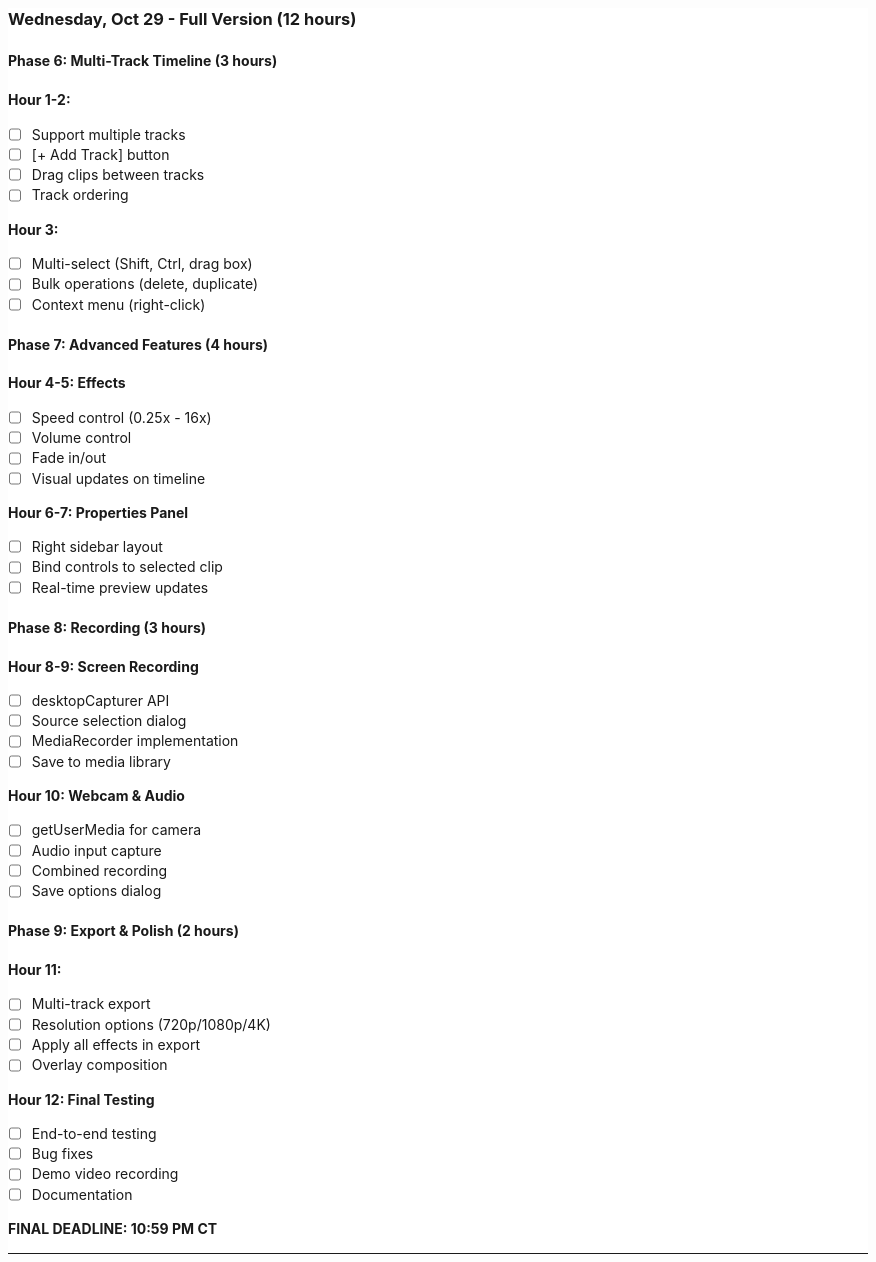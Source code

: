 ### Wednesday, Oct 29 - Full Version (12 hours)

#### Phase 6: Multi-Track Timeline (3 hours)
**Hour 1-2:**
- [ ] Support multiple tracks
- [ ] [+ Add Track] button
- [ ] Drag clips between tracks
- [ ] Track ordering

**Hour 3:**
- [ ] Multi-select (Shift, Ctrl, drag box)
- [ ] Bulk operations (delete, duplicate)
- [ ] Context menu (right-click)

#### Phase 7: Advanced Features (4 hours)
**Hour 4-5: Effects**
- [ ] Speed control (0.25x - 16x)
- [ ] Volume control
- [ ] Fade in/out
- [ ] Visual updates on timeline

**Hour 6-7: Properties Panel**
- [ ] Right sidebar layout
- [ ] Bind controls to selected clip
- [ ] Real-time preview updates

#### Phase 8: Recording (3 hours)
**Hour 8-9: Screen Recording**
- [ ] desktopCapturer API
- [ ] Source selection dialog
- [ ] MediaRecorder implementation
- [ ] Save to media library

**Hour 10: Webcam & Audio**
- [ ] getUserMedia for camera
- [ ] Audio input capture
- [ ] Combined recording
- [ ] Save options dialog

#### Phase 9: Export & Polish (2 hours)
**Hour 11:**
- [ ] Multi-track export
- [ ] Resolution options (720p/1080p/4K)
- [ ] Apply all effects in export
- [ ] Overlay composition

**Hour 12: Final Testing**
- [ ] End-to-end testing
- [ ] Bug fixes
- [ ] Demo video recording
- [ ] Documentation

**FINAL DEADLINE: 10:59 PM CT**

---